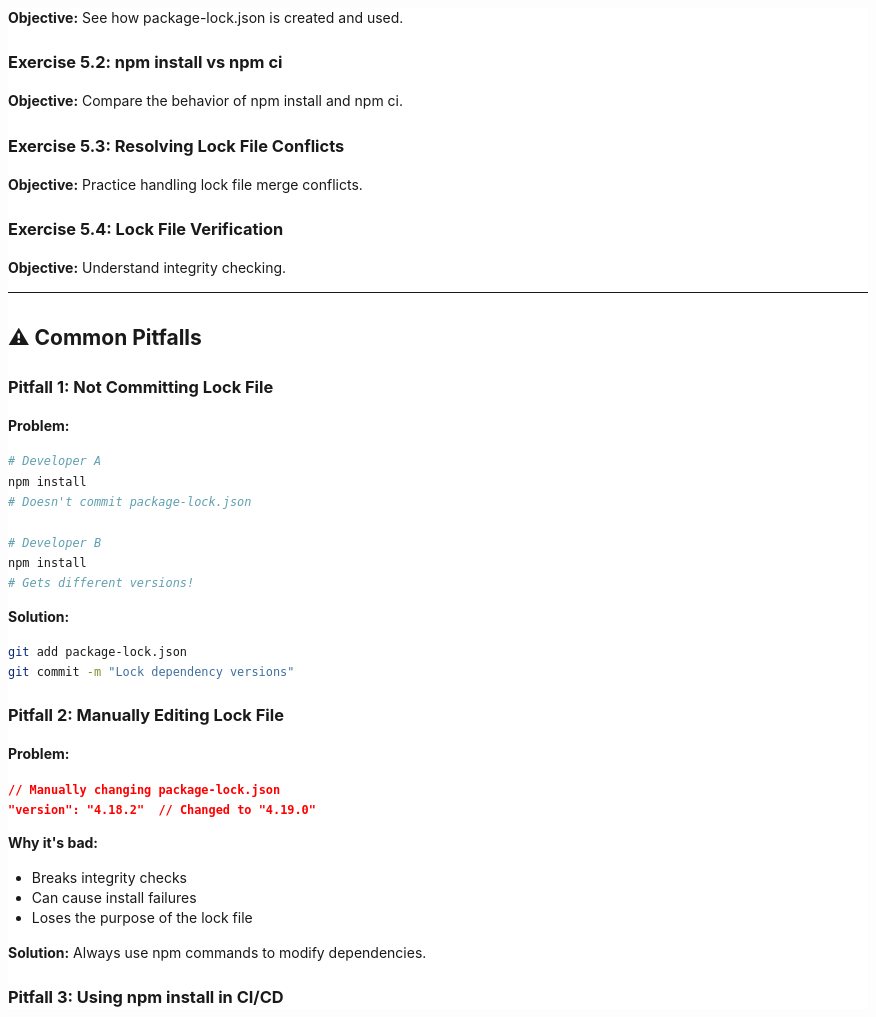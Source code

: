 **Objective:** See how package-lock.json is created and used.

### Exercise 5.2: npm install vs npm ci

**Objective:** Compare the behavior of npm install and npm ci.

### Exercise 5.3: Resolving Lock File Conflicts

**Objective:** Practice handling lock file merge conflicts.

### Exercise 5.4: Lock File Verification

**Objective:** Understand integrity checking.

---

## ⚠️ Common Pitfalls

### Pitfall 1: Not Committing Lock File

**Problem:**
```bash
# Developer A
npm install
# Doesn't commit package-lock.json

# Developer B
npm install
# Gets different versions!
```

**Solution:**
```bash
git add package-lock.json
git commit -m "Lock dependency versions"
```

### Pitfall 2: Manually Editing Lock File

**Problem:**
```json
// Manually changing package-lock.json
"version": "4.18.2"  // Changed to "4.19.0"
```

**Why it's bad:**
- Breaks integrity checks
- Can cause install failures
- Loses the purpose of the lock file

**Solution:** Always use npm commands to modify dependencies.

### Pitfall 3: Using npm install in CI/CD
